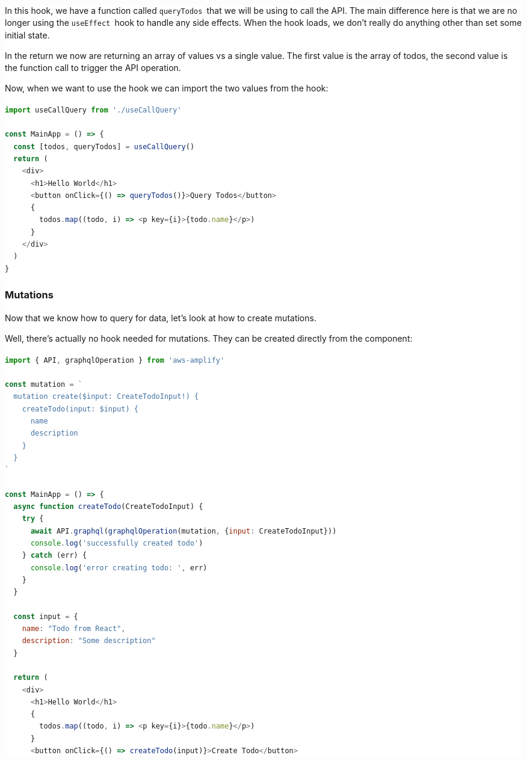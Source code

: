 In this hook, we have a function called `queryTodos `that we will be using to call the API. The main difference here is that we are no longer using the `useEffect `hook to handle any side effects. When the hook loads, we don’t really do anything other than set some initial state.

In the return we now are returning an array of values vs a single value. The first value is the array of todos, the second value is the function call to trigger the API operation.

Now, when we want to use the hook we can import the two values from the hook:

```js
import useCallQuery from './useCallQuery'

const MainApp = () => {
  const [todos, queryTodos] = useCallQuery()
  return (
    <div>
      <h1>Hello World</h1>
      <button onClick={() => queryTodos()}>Query Todos</button>
      {
        todos.map((todo, i) => <p key={i}>{todo.name}</p>)
      }
    </div>
  )
}
```

### Mutations

Now that we know how to query for data, let’s look at how to create mutations.

Well, there’s actually no hook needed for mutations. They can be created directly from the component:

```js
import { API, graphqlOperation } from 'aws-amplify'

const mutation = `
  mutation create($input: CreateTodoInput!) {
    createTodo(input: $input) {
      name
      description
    }
  }
`

const MainApp = () => {
  async function createTodo(CreateTodoInput) {
    try {
      await API.graphql(graphqlOperation(mutation, {input: CreateTodoInput}))
      console.log('successfully created todo')
    } catch (err) {
      console.log('error creating todo: ', err)
    }
  }

  const input = {
    name: "Todo from React",
    description: "Some description"
  }

  return (
    <div>
      <h1>Hello World</h1>
      {
        todos.map((todo, i) => <p key={i}>{todo.name}</p>)
      }
      <button onClick={() => createTodo(input)}>Create Todo</button>
```